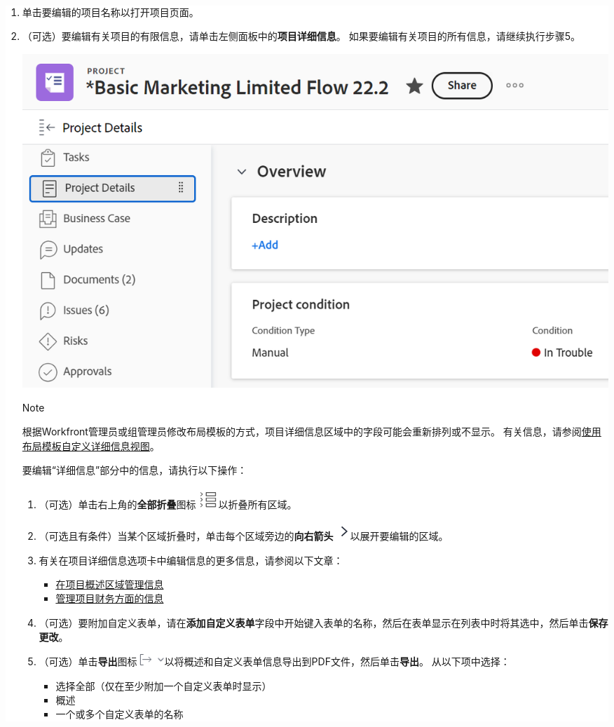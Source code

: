 1. 单击要编辑的项目名称以打开项目页面。

1. （可选）要编辑有关项目的有限信息，请单击左侧面板中的&#x200B;**项目详细信息**。 如果要编辑有关项目的所有信息，请继续执行步骤5。

   ![项目详细信息已展开](assets/nwe-project-details-expanded-350x298.png)

   >[!NOTE]
   >
   >根据Workfront管理员或组管理员修改布局模板的方式，项目详细信息区域中的字段可能会重新排列或不显示。 有关信息，请参阅[使用布局模板自定义详细信息视图](../../../administration-and-setup/customize-workfront/use-layout-templates/customize-details-view-layout-template.md)。

   要编辑“详细信息”部分中的信息，请执行以下操作：

   1. （可选）单击右上角的&#x200B;**全部折叠**&#x200B;图标![全部折叠图标](assets/collapse-icon.png)以折叠所有区域。
   1. （可选且有条件）当某个区域折叠时，单击每个区域旁边的&#x200B;**向右箭头** ![向右箭头](assets/right-pointing-arrow.png)以展开要编辑的区域。
   1. 有关在项目详细信息选项卡中编辑信息的更多信息，请参阅以下文章：

      * [在项目概述区域管理信息](../../../manage-work/projects/manage-projects/understand-project-overview-area.md)
      * [管理项目财务方面的信息](../../../manage-work/projects/project-finances/manage-project-finance-area.md)

   1. （可选）要附加自定义表单，请在&#x200B;**添加自定义表单**&#x200B;字段中开始键入表单的名称，然后在表单显示在列表中时将其选中，然后单击&#x200B;**保存更改**。
   1. （可选）单击&#x200B;**导出**&#x200B;图标![导出图标](assets/export.png)以将概述和自定义表单信息导出到PDF文件，然后单击&#x200B;**导出**。 从以下项中选择：

      * 选择全部（仅在至少附加一个自定义表单时显示）
      * 概述
      * 一个或多个自定义表单的名称
